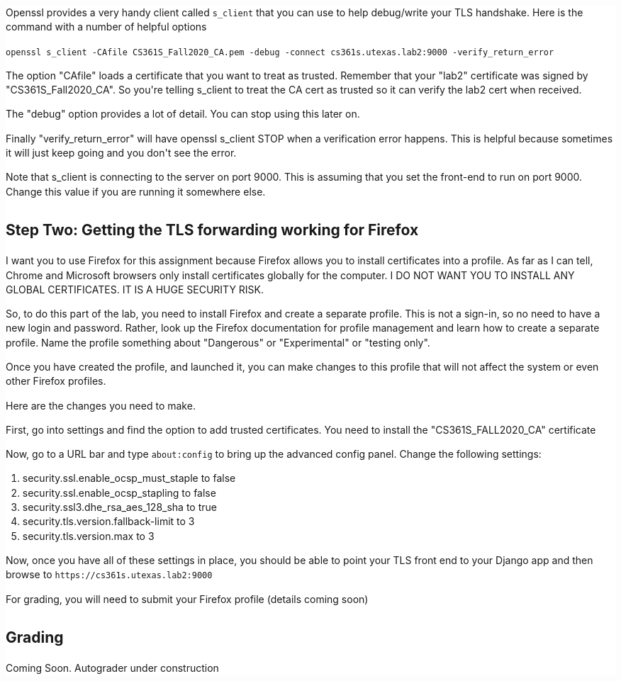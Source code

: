 Openssl provides a very handy client called `s_client` that you can use to help
debug/write your TLS handshake. Here is the command with a number of
helpful options

    openssl s_client -CAfile CS361S_Fall2020_CA.pem -debug -connect cs361s.utexas.lab2:9000 -verify_return_error
    
The option "CAfile" loads a certificate that you want to treat as trusted.
Remember that your "lab2" certificate was signed by "CS361S_Fall2020_CA". So you're
telling s_client to treat the CA cert as trusted so it can verify the lab2
cert when received.

The "debug" option provides a lot of detail. You can stop using this later on.

Finally "verify_return_error" will have openssl s_client STOP when a verification error
happens. This is helpful because sometimes it will just keep going and you don't see
the error.

Note that s_client is connecting to the server on port 9000. This is assuming that
you set the front-end to run on port 9000. Change this value if you are running
it somewhere else.

## Step Two: Getting the TLS forwarding working for Firefox

I want you to use Firefox for this assignment because Firefox allows
you to install certificates into a profile. As far as I can tell, Chrome
and Microsoft browsers only install certificates globally for the computer.
I DO NOT WANT YOU TO INSTALL ANY GLOBAL CERTIFICATES. IT IS A HUGE
SECURITY RISK.

So, to do this part of the lab, you need to install Firefox and create
a separate profile. This is not a sign-in, so no need to have a new
login and password. Rather, look up the Firefox documentation for 
profile management and learn how to create a separate profile. Name
the profile something about "Dangerous" or "Experimental" or "testing only".

Once you have created the profile, and launched it, you can make changes
to this profile that will not affect the system or even other Firefox profiles.

Here are the changes you need to make.

First, go into settings and find the option to add trusted certificates.
You need to install the "CS361S_FALL2020_CA" certificate

Now, go to a URL bar and type `about:config` to bring up the advanced
config panel. Change the following settings:

1. security.ssl.enable_ocsp_must_staple to false
1. security.ssl.enable_ocsp_stapling to false
1. security.ssl3.dhe_rsa_aes_128_sha to true
1. security.tls.version.fallback-limit to 3
1. security.tls.version.max to 3

Now, once you have all of these settings in place, you should be able
to point your TLS front end to your Django app and then browse to
`https://cs361s.utexas.lab2:9000`

For grading, you will need to submit your Firefox profile (details
coming soon)

## Grading

Coming Soon. Autograder under construction
